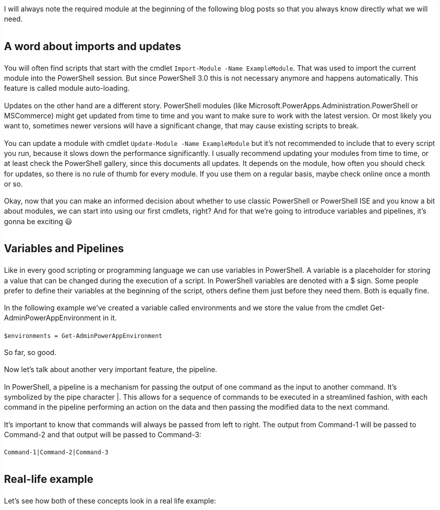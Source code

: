 I will always note the required module at the beginning of the following blog posts so that you always know directly what we will need.

## A word about imports and updates

You will often find scripts that start with the cmdlet `Import-Module -Name ExampleModule`. That was used to import the current module into the PowerShell session. But since PowerShell 3.0 this is not necessary anymore and happens automatically. This feature is called module auto-loading. 

Updates on the other hand are a different story. PowerShell modules (like Microsoft.PowerApps.Administration.PowerShell or MSCommerce) might get updated from time to time and you want to make sure to work with the latest version. Or most likely you want to, sometimes newer versions will have a significant change, that may cause existing scripts to break.

You can update a module with cmdlet `Update-Module -Name ExampleModule` but it’s not recommended to include that to every script you run, because it slows down the performance significantly. I usually recommend updating your modules from time to time, or at least check the PowerShell gallery, since this documents all updates. It depends on the module, how often you should check for updates, so there is no rule of thumb for every module. If you use them on a regular basis, maybe check online once a month or so.

Okay, now that you can make an informed decision about whether to use classic PowerShell or PowerShell ISE and you know a bit about modules, we can start into using our first cmdlets, right? And for that we’re going to introduce variables and pipelines, it’s gonna be exciting 😃

## Variables and Pipelines

Like in every good scripting or programming language we can use variables in PowerShell. A variable is a placeholder for storing a value that can be changed during the execution of a script. In PowerShell variables are denoted with a $ sign. Some people prefer to define their variables at the beginning of the script, others define them just before they need them. Both is equally fine. 

In the following example we’ve created a variable called environments and we store the value from the cmdlet Get-AdminPowerAppEnvironment in it. 

`$environments = Get-AdminPowerAppEnvironment`

So far, so good. 

Now let’s talk about another very important feature, the pipeline. 

In PowerShell, a pipeline is a mechanism for passing the output of one command as the input to another command. It’s symbolized by the pipe character |. This allows for a sequence of commands to be executed in a streamlined fashion, with each command in the pipeline performing an action on the data and then passing the modified data to the next command.

It’s important to know that commands will always be passed from left to right. The output from Command-1 will be passed to Command-2 and that output will be passed to Command-3:

`Command-1|Command-2|Command-3`

## Real-life example

Let’s see how both of these concepts look in a real life example:
